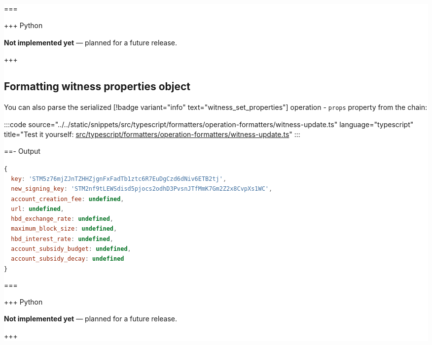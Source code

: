 ===

+++ Python

**Not implemented yet** — planned for a future release.

+++

## Formatting witness properties object

You can also parse the serialized [!badge variant="info" text="witness_set_properties"] operation - `props` property from the chain:

:::code source="../../static/snippets/src/typescript/formatters/operation-formatters/witness-update.ts" language="typescript" title="Test it yourself: [src/typescript/formatters/operation-formatters/witness-update.ts](https://stackblitz.com/github/openhive-network/wax-doc-snippets?file=src%2Ftypescript%2Fformatters%2Foperation-formatters%2Fwitness-update.ts&startScript=test-formatters-operation-formatters-witness-update)" :::

==- Output

```javascript
{
  key: 'STM5z76mjZJnTZHHZjgnFxFadTb1ztc6R7EuDgCzd6dNiv6ETB2tj',
  new_signing_key: 'STM2nf9tLEWSdisd5pjocs2odhD3PvsnJTfMmK7Gm2Z2x8CvpXs1WC',
  account_creation_fee: undefined,
  url: undefined,
  hbd_exchange_rate: undefined,
  maximum_block_size: undefined,
  hbd_interest_rate: undefined,
  account_subsidy_budget: undefined,
  account_subsidy_decay: undefined
}
```

===

+++ Python

**Not implemented yet** — planned for a future release.

+++
